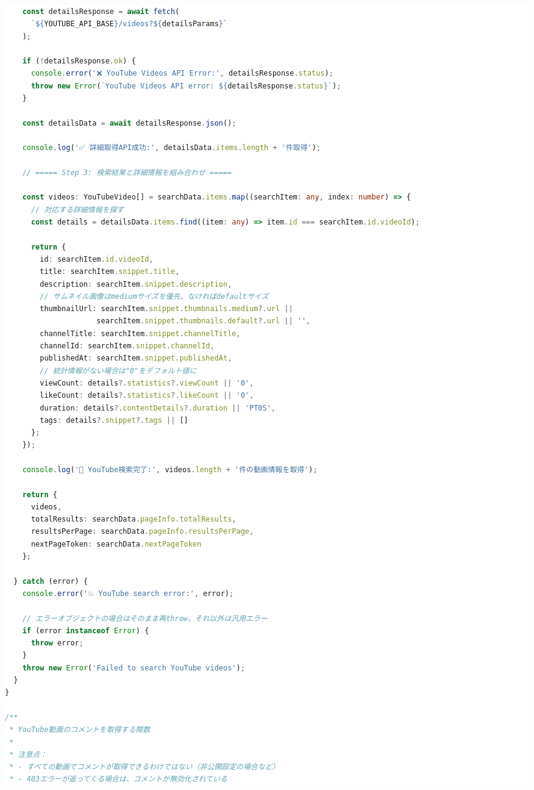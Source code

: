 ```typescript
    const detailsResponse = await fetch(
      `${YOUTUBE_API_BASE}/videos?${detailsParams}`
    );

    if (!detailsResponse.ok) {
      console.error('❌ YouTube Videos API Error:', detailsResponse.status);
      throw new Error(`YouTube Videos API error: ${detailsResponse.status}`);
    }

    const detailsData = await detailsResponse.json();
    
    console.log('✅ 詳細取得API成功:', detailsData.items.length + '件取得');

    // ===== Step 3: 検索結果と詳細情報を組み合わせ =====

    const videos: YouTubeVideo[] = searchData.items.map((searchItem: any, index: number) => {
      // 対応する詳細情報を探す
      const details = detailsData.items.find((item: any) => item.id === searchItem.id.videoId);
      
      return {
        id: searchItem.id.videoId,
        title: searchItem.snippet.title,
        description: searchItem.snippet.description,
        // サムネイル画像はmediumサイズを優先、なければdefaultサイズ
        thumbnailUrl: searchItem.snippet.thumbnails.medium?.url || 
                     searchItem.snippet.thumbnails.default?.url || '',
        channelTitle: searchItem.snippet.channelTitle,
        channelId: searchItem.snippet.channelId,
        publishedAt: searchItem.snippet.publishedAt,
        // 統計情報がない場合は"0"をデフォルト値に
        viewCount: details?.statistics?.viewCount || '0',
        likeCount: details?.statistics?.likeCount || '0',
        duration: details?.contentDetails?.duration || 'PT0S',
        tags: details?.snippet?.tags || []
      };
    });

    console.log('🎉 YouTube検索完了:', videos.length + '件の動画情報を取得');

    return {
      videos,
      totalResults: searchData.pageInfo.totalResults,
      resultsPerPage: searchData.pageInfo.resultsPerPage,
      nextPageToken: searchData.nextPageToken
    };

  } catch (error) {
    console.error('💥 YouTube search error:', error);
    
    // エラーオブジェクトの場合はそのまま再throw、それ以外は汎用エラー
    if (error instanceof Error) {
      throw error;
    }
    throw new Error('Failed to search YouTube videos');
  }
}

/**
 * YouTube動画のコメントを取得する関数
 * 
 * 注意点：
 * - すべての動画でコメントが取得できるわけではない（非公開設定の場合など）
 * - 403エラーが返ってくる場合は、コメントが無効化されている
```